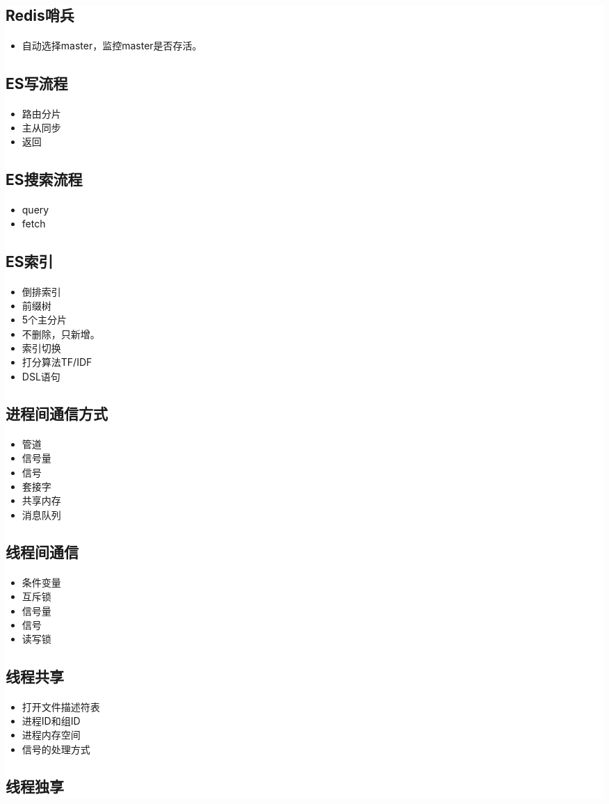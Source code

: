 ## Redis哨兵

- 自动选择master，监控master是否存活。

## ES写流程

- 路由分片
- 主从同步
- 返回

## ES搜索流程

- query
- fetch

## ES索引

- 倒排索引
- 前缀树
- 5个主分片
- 不删除，只新增。
- 索引切换
- 打分算法TF/IDF
- DSL语句

## 进程间通信方式

- 管道
- 信号量
- 信号
- 套接字
- 共享内存
- 消息队列

## 线程间通信

- 条件变量
- 互斥锁
- 信号量
- 信号
- 读写锁

## 线程共享

- 打开文件描述符表
- 进程ID和组ID
- 进程内存空间
- 信号的处理方式

## 线程独享
